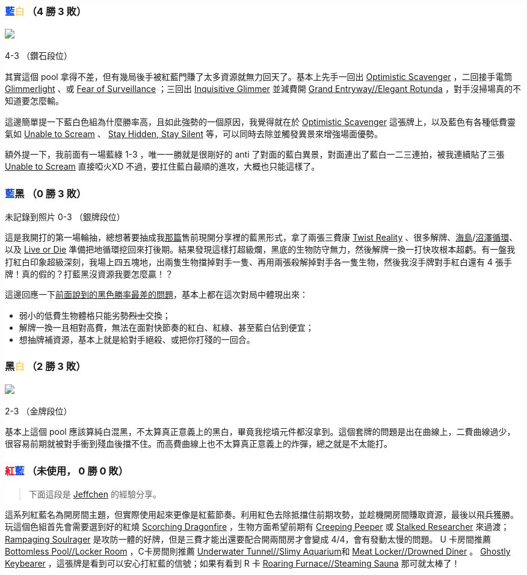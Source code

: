 ### **<font color="#023FFD">藍</font><font color="#FED761">白</font>** （4 勝 3 敗）

![](https://i.meee.com.tw/t6kgkOm.webp)

4-3 （鑽石段位）

其實這個 pool 拿得不差，但有幾局後手被紅藍門賺了太多資源就無力回天了。基本上先手一回出 [Optimistic Scavenger](https://scryfall.com/card/dsk/21/optimistic-scavenger) ，二回接手電筒 [Glimmerlight](https://scryfall.com/card/dsk/249/glimmerlight) 、或 [Fear of Surveillance](https://scryfall.com/card/dsk/11/fear-of-surveillance) ；三回出 [Inquisitive Glimmer](https://scryfall.com/card/dsk/217/inquisitive-glimmer) 並減費開 [Grand Entryway//Elegant Rotunda](https://scryfall.com/card/dsk/15/grand-entryway-elegant-rotunda) ，對手沒掃場真的不知道要怎麼輸。

這邊簡單提一下藍白色組為什麼勝率高，且如此強勢的一個原因，我覺得就在於 [Optimistic Scavenger](https://scryfall.com/card/dsk/21/optimistic-scavenger) 這張牌上，以及藍色有各種低費靈氣如 [Unable to Scream](https://scryfall.com/card/dsk/78/unable-to-scream) 、 [Stay Hidden, Stay Silent](https://scryfall.com/card/dsk/74/stay-hidden-stay-silent) 等，可以同時去除並觸發異景來增強場面優勢。

額外提一下，我前面有一場藍綠 1-3 ，唯一一勝就是很剛好的 anti 了對面的藍白異景，對面連出了藍白一二三連拍，被我連續貼了三張 [Unable to Scream](https://scryfall.com/card/dsk/78/unable-to-scream) 直接啞火XD 不過，要扛住藍白最順的進攻，大概也只能這樣了。

### **<font color="#023FFD">藍</font>黑** （0 勝 3 敗）

未記錄到照片 0-3 （銀牌段位）

這是我開打的第一場輪抽，總想著要抽成我[那篇](https://guildmagesforum.tw/DSK-Prerelease-Experience-Cephille/)售前現開分享裡的藍黑形式，拿了兩張三費康 [Twist Reality](https://scryfall.com/card/dsk/77/twist-reality) 、很多解牌、[海島](https://scryfall.com/card/dsk/48/daggermaw-megalodon)/[沼澤循環](https://scryfall.com/card/dsk/116/spectral-snatcher)、以及 [Live or Die](https://scryfall.com/card/dsk/107/live-or-die) 準備把地循環挖回來打後期。結果發現這樣打超級爛，黑底的生物防守無力，然後解牌一換一打快攻根本超虧。有一盤我打紅白印象超級深刻，我場上四五塊地，出兩隻生物擋掉對手一隻、再用兩張殺解掉對手各一隻生物，然後我沒手牌對手紅白還有 4 張手牌！真的假的？打藍黑沒資源我要怎麼贏！？

這邊回應一下[前面說到的黑色勝率最差的問題](#DSK-%E8%89%B2%E7%B5%84%E5%BC%B7%E5%BA%A6)，基本上都在這次對局中體現出來：

- 弱小的低費生物體格只能劣勢~~烈士~~交換；
- 解牌一換一且相對高費，無法在面對快節奏的紅白、紅綠、甚至藍白佔到便宜；
- 想抽牌補資源，基本上就是給對手絕殺、或把你打殘的一回合。

### **黑<font color="#FED761">白</font>** （2 勝 3 敗）

![](https://i.meee.com.tw/bXUCgVj.webp)

2-3 （金牌段位）

基本上這個 pool 應該算純白混黑，不太算真正意義上的黑白，畢竟我挖墳元件都沒拿到。這個套牌的問題是出在曲線上，二費曲線過少，很容易前期就被對手衝到殘血後擋不住。而高費曲線上也不太算真正意義上的炸彈，總之就是不太能打。

### **<font color="#FD0214">紅</font><font color="#023FFD">藍</font>** （未使用， 0 勝 0 敗）

> 下面這段是 [Jeffchen](https://guildmagesforum.tw/tags/jeffchen/) 的經驗分享。

這系列紅藍名為開房間主題，但實際使用起來更像是紅藍節奏。利用紅色去除抵擋住前期攻勢，並趁機開房間賺取資源，最後以飛兵獲勝。玩這個色組首先會需要選到好的紅燒 [Scorching Dragonfire](https://scryfall.com/card/dsk/156/scorching-dragonfire) ，生物方面希望前期有 [Creeping Peeper](https://scryfall.com/card/dsk/46/creeping-peeper) 或 [Stalked Researcher](https://scryfall.com/card/dsk/73/stalked-researcher) 來過渡； [Rampaging Soulrager](https://scryfall.com/card/dsk/151/rampaging-soulrager) 是攻防一體的好牌，但是三費才能出還要配合開兩間房才會變成 4/4，會有發動太慢的問題。 U 卡房間推薦 [Bottomless Pool//Locker Room](https://scryfall.com/card/dsk/43/bottomless-pool-locker-room) ，C卡房間則推薦 [Underwater Tunnel//Slimy Aquarium](https://scryfall.com/card/dsk/79/underwater-tunnel-slimy-aquarium)和 [Meat Locker//Drowned Diner](https://scryfall.com/card/dsk/65/meat-locker-drowned-diner)  。 [Ghostly Keybearer](https://scryfall.com/card/dsk/61/ghostly-keybearer) ，這張牌是看到可以安心打紅藍的信號；如果有看到 R 卡 [Roaring Furnace//Steaming Sauna](https://scryfall.com/card/dsk/230/roaring-furnace-steaming-sauna) 那可就太棒了！
